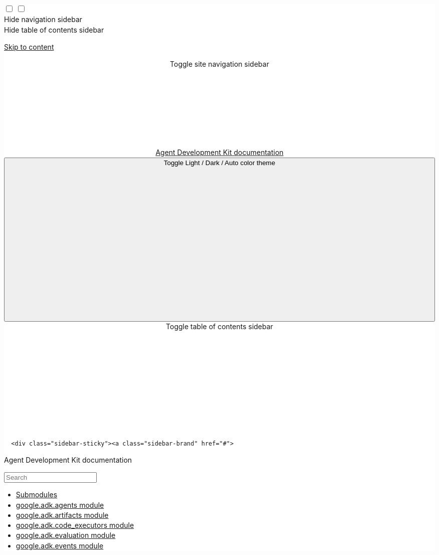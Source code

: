 <input type="checkbox" class="sidebar-toggle" name="__navigation" id="__navigation">
<input type="checkbox" class="sidebar-toggle" name="__toc" id="__toc">
<label class="overlay sidebar-overlay" for="__navigation">
  <div class="visually-hidden">Hide navigation sidebar</div>
</label>
<label class="overlay toc-overlay" for="__toc">
  <div class="visually-hidden">Hide table of contents sidebar</div>
</label>

<a class="skip-to-content muted-link" href="#furo-main-content">Skip to content</a>



<div class="page">
  <header class="mobile-header">
    <div class="header-left">
      <label class="nav-overlay-icon" for="__navigation">
        <div class="visually-hidden">Toggle site navigation sidebar</div>
        <i class="icon"><svg><use href="#svg-menu"></use></svg></i>
      </label>
    </div>
    <div class="header-center">
      <a href="#"><div class="brand">Agent Development Kit  documentation</div></a>
    </div>
    <div class="header-right">
      <div class="theme-toggle-container theme-toggle-header">
        <button class="theme-toggle">
          <div class="visually-hidden">Toggle Light / Dark / Auto color theme</div>
          <svg class="theme-icon-when-auto-light"><use href="#svg-sun-with-moon"></use></svg>
          <svg class="theme-icon-when-auto-dark"><use href="#svg-moon-with-sun"></use></svg>
          <svg class="theme-icon-when-dark"><use href="#svg-moon"></use></svg>
          <svg class="theme-icon-when-light"><use href="#svg-sun"></use></svg>
        </button>
      </div>
      <label class="toc-overlay-icon toc-header-icon no-toc" for="__toc">
        <div class="visually-hidden">Toggle table of contents sidebar</div>
        <i class="icon"><svg><use href="#svg-toc"></use></svg></i>
      </label>
    </div>
  </header>
  <aside class="sidebar-drawer">
    <div class="sidebar-container">
      
      <div class="sidebar-sticky"><a class="sidebar-brand" href="#">
  
  
  <span class="sidebar-brand-text">Agent Development Kit  documentation</span>
  
</a><form class="sidebar-search-container" method="get" action="search.html" role="search">
  <input class="sidebar-search" placeholder="Search" name="q" aria-label="Search">
  <input type="hidden" name="check_keywords" value="yes">
  <input type="hidden" name="area" value="default">
</form>
<div id="searchbox"></div><div class="sidebar-scroll"><div class="sidebar-tree">
  <ul>
<li class="toctree-l1"><a class="reference internal" href="https://google.github.io/adk-docs/api-reference/google-adk.html">Submodules</a></li>
<li class="toctree-l1"><a class="reference internal" href="https://google.github.io/adk-docs/api-reference/google-adk.html#module-google.adk.agents">google.adk.agents module</a></li>
<li class="toctree-l1"><a class="reference internal" href="https://google.github.io/adk-docs/api-reference/google-adk.html#module-google.adk.artifacts">google.adk.artifacts module</a></li>
<li class="toctree-l1"><a class="reference internal" href="https://google.github.io/adk-docs/api-reference/google-adk.html#module-google.adk.code_executors">google.adk.code_executors module</a></li>
<li class="toctree-l1"><a class="reference internal" href="https://google.github.io/adk-docs/api-reference/google-adk.html#module-google.adk.evaluation">google.adk.evaluation module</a></li>
<li class="toctree-l1"><a class="reference internal" href="https://google.github.io/adk-docs/api-reference/google-adk.html#module-google.adk.events">google.adk.events module</a></li>